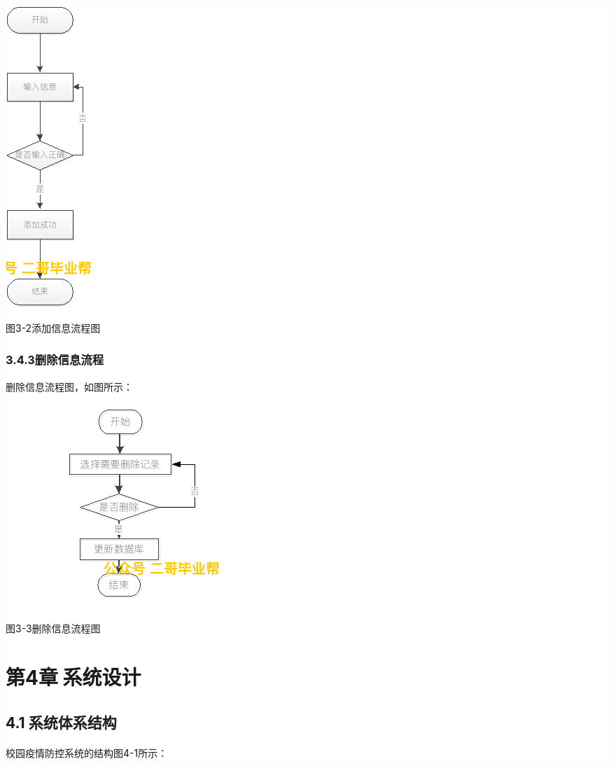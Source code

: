 ![](/images/0700stringboot/0780springboot/blog.002.png) 

图3-2添加信息流程图

### 3.4.3删除信息流程
删除信息流程图，如图所示：

![](/images/0700stringboot/0780springboot/blog.003.png)

图3-3删除信息流程图



# 第4章 系统设计
## 4.1 系统体系结构
校园疫情防控系统的结构图4-1所示：
